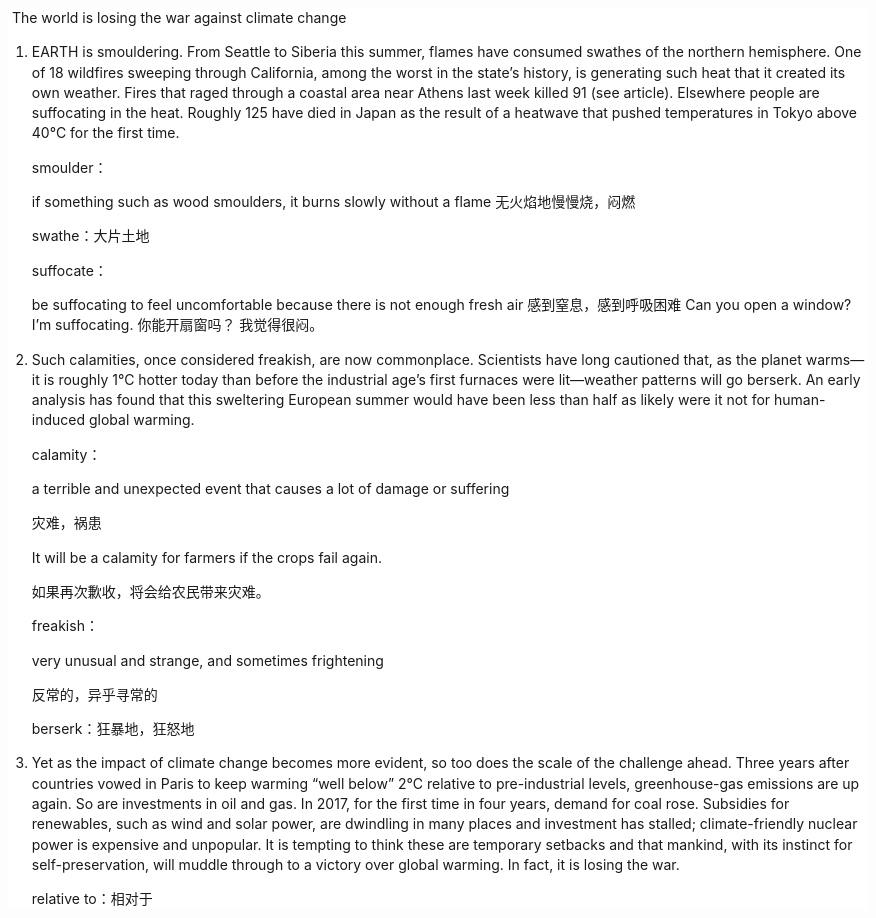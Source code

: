 ​       The world is losing the war against climate change

1. EARTH is smouldering. From Seattle to Siberia this summer, flames have consumed swathes of the northern hemisphere. One of 18 wildfires sweeping through California, among the worst in the state’s history, is generating such heat that it created its own weather. Fires that raged through a coastal area near Athens last week killed 91 (see article). Elsewhere people are suffocating in the heat. Roughly 125 have died in Japan as the result of a heatwave that pushed temperatures in Tokyo above 40°C for the first time. 

   smoulder：

   if something such as wood smoulders, it burns slowly without a flame
   无火焰地慢慢烧，闷燃

   swathe：大片土地

   suffocate：

   be suffocating
   to feel uncomfortable because there is not enough fresh air
   感到窒息，感到呼吸困难
   Can you open a window? I’m suffocating.
   你能开扇窗吗？ 我觉得很闷。

   

2. Such calamities, once considered freakish, are now commonplace. Scientists have long cautioned that, as the planet warms—it is roughly 1°C hotter today than before the industrial age’s first furnaces were lit—weather patterns will go berserk. An early analysis has found that this sweltering European summer would have been less than half as likely were it not for human-induced global warming. 

   calamity：

   a terrible and unexpected event that causes a lot of damage or suffering

   灾难，祸患

   It will be a calamity for farmers if the crops fail again.

   如果再次歉收，将会给农民带来灾难。 

   freakish：

   very unusual and strange, and sometimes frightening

   反常的，异乎寻常的

   berserk：狂暴地，狂怒地

   

3. Yet as the impact of climate change becomes more evident, so too does the scale of the challenge ahead. Three years after countries vowed in Paris to keep warming “well below” 2°C relative to pre-industrial levels, greenhouse-gas emissions are up again. So are investments in oil and gas. In 2017, for the first time in four years, demand for coal rose. Subsidies for renewables, such as wind and solar power, are dwindling in many places and investment has stalled; climate-friendly nuclear power is expensive and unpopular. It is tempting to think these are temporary setbacks and that mankind, with its instinct for self-preservation, will muddle through to a victory over global warming. In fact, it is losing the war. 

   relative to：相对于
